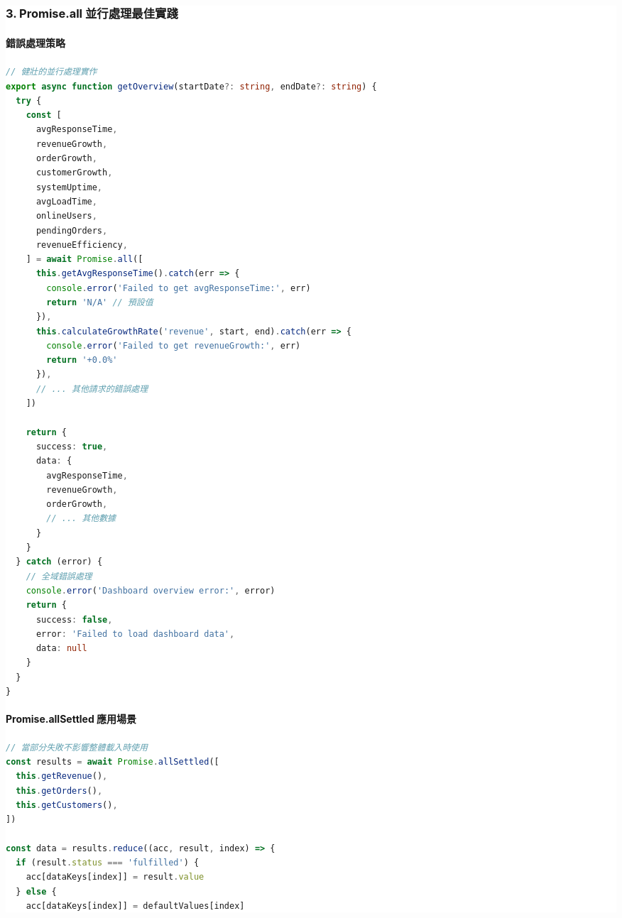 ### 3. Promise.all 並行處理最佳實踐

#### 錯誤處理策略
```typescript
// 健壯的並行處理實作
export async function getOverview(startDate?: string, endDate?: string) {
  try {
    const [
      avgResponseTime,
      revenueGrowth,
      orderGrowth,
      customerGrowth,
      systemUptime,
      avgLoadTime,
      onlineUsers,
      pendingOrders,
      revenueEfficiency,
    ] = await Promise.all([
      this.getAvgResponseTime().catch(err => {
        console.error('Failed to get avgResponseTime:', err)
        return 'N/A' // 預設值
      }),
      this.calculateGrowthRate('revenue', start, end).catch(err => {
        console.error('Failed to get revenueGrowth:', err)
        return '+0.0%'
      }),
      // ... 其他請求的錯誤處理
    ])

    return {
      success: true,
      data: {
        avgResponseTime,
        revenueGrowth,
        orderGrowth,
        // ... 其他數據
      }
    }
  } catch (error) {
    // 全域錯誤處理
    console.error('Dashboard overview error:', error)
    return {
      success: false,
      error: 'Failed to load dashboard data',
      data: null
    }
  }
}
```

#### Promise.allSettled 應用場景
```typescript
// 當部分失敗不影響整體載入時使用
const results = await Promise.allSettled([
  this.getRevenue(),
  this.getOrders(),
  this.getCustomers(),
])

const data = results.reduce((acc, result, index) => {
  if (result.status === 'fulfilled') {
    acc[dataKeys[index]] = result.value
  } else {
    acc[dataKeys[index]] = defaultValues[index]
```